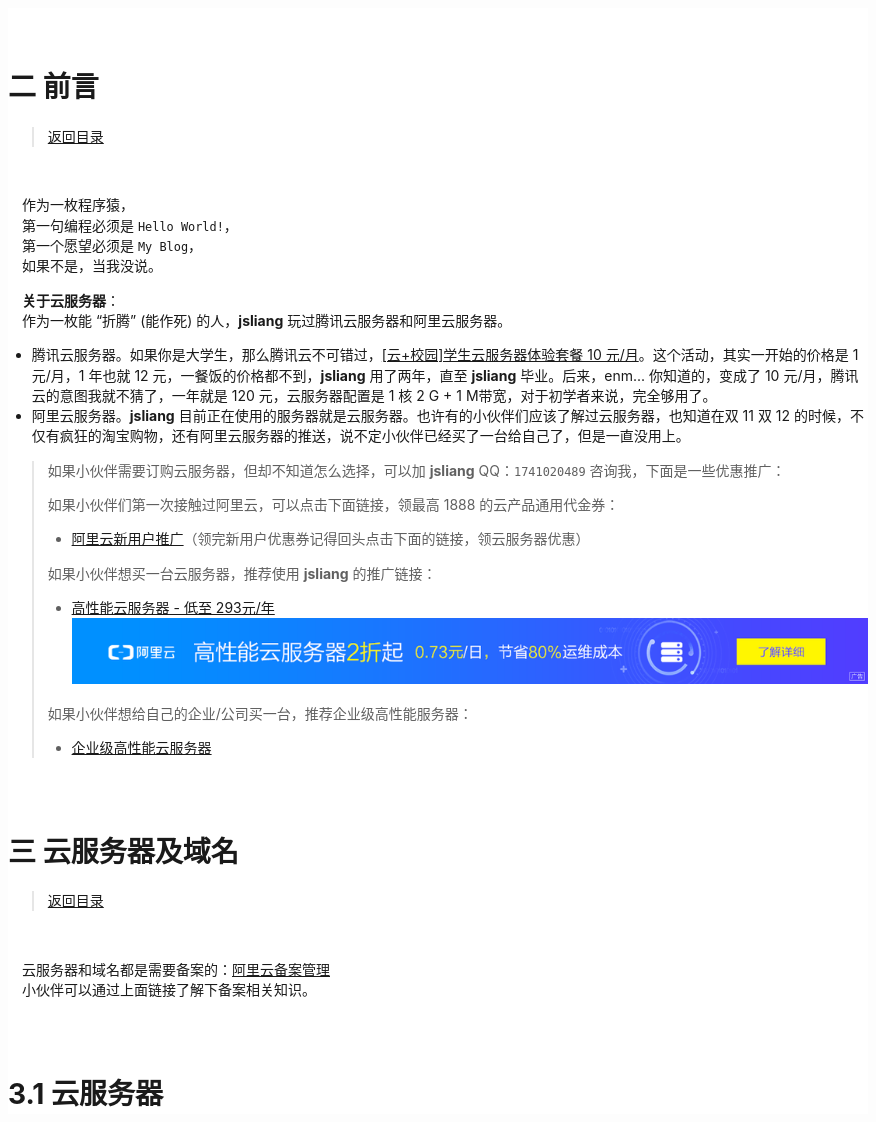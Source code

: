 <br>

# <a name="chapter-two" id="chapter-two">二 前言</a>

> [返回目录](#catalog-chapter-two)

<br>

&emsp;作为一枚程序猿，  
&emsp;第一句编程必须是 `Hello World!`，  
&emsp;第一个愿望必须是 `My Blog`，  
&emsp;如果不是，当我没说。

&emsp;**关于云服务器**：  
&emsp;作为一枚能 “折腾” (能作死) 的人，**jsliang** 玩过腾讯云服务器和阿里云服务器。  
* 腾讯云服务器。如果你是大学生，那么腾讯云不可错过，[\[云+校园\]学生云服务器体验套餐 10 元/月](https://cloud.tencent.com/act/campus?fromSource=gwzcw.596698.596698.596698)。这个活动，其实一开始的价格是 1元/月，1 年也就 12 元，一餐饭的价格都不到，**jsliang** 用了两年，直至 **jsliang** 毕业。后来，enm... 你知道的，变成了 10 元/月，腾讯云的意图我就不猜了，一年就是 120 元，云服务器配置是 1 核 2 G + 1 M带宽，对于初学者来说，完全够用了。
* 阿里云服务器。**jsliang** 目前正在使用的服务器就是云服务器。也许有的小伙伴们应该了解过云服务器，也知道在双 11 双 12 的时候，不仅有疯狂的淘宝购物，还有阿里云服务器的推送，说不定小伙伴已经买了一台给自己了，但是一直没用上。  

> 如果小伙伴需要订购云服务器，但却不知道怎么选择，可以加 **jsliang** QQ：`1741020489` 咨询我，下面是一些优惠推广：  
> 
> 如果小伙伴们第一次接触过阿里云，可以点击下面链接，领最高 1888 的云产品通用代金券：  
> * [阿里云新用户推广](https://promotion.aliyun.com/ntms/yunparter/invite.html?userCode=w7hismrh)（领完新用户优惠券记得回头点击下面的链接，领云服务器优惠）  
> 
> 如果小伙伴想买一台云服务器，推荐使用 **jsliang** 的推广链接：  
> * [高性能云服务器 - 低至 293元/年](https://promotion.aliyun.com/ntms/act/qwbk.html?userCode=w7hismrh)  
> ![图](../../../public-repertory/img/seek-ali.png)
> 
> 如果小伙伴想给自己的企业/公司买一台，推荐企业级高性能服务器：  
> * [企业级高性能云服务器](https://promotion.aliyun.com/ntms/act/enterprise-discount.html?userCode=w7hismrh)

<br>

# <a name="chapter-three" id="chapter-three">三 云服务器及域名</a>

> [返回目录](#catalog-chapter-three)

<br>

&emsp;云服务器和域名都是需要备案的：[阿里云备案管理](https://bsn.console.aliyun.com/?spm=5176.100251.aliyun_topbar.16.188a4f15763rAj#/bsnApply?_k=bai4u6)  
&emsp;小伙伴可以通过上面链接了解下备案相关知识。  

<br>

# <a name="chapter-three-one" id="chapter-three-one">3.1 云服务器</a>
